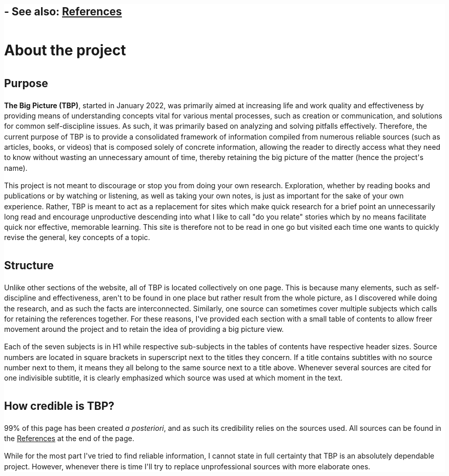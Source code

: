 ## - See also: [References](#references)



<a id=tbp></a>

# About the project

## Purpose

**The Big Picture (TBP)**, started in January 2022, was primarily aimed at increasing life and work quality and effectiveness by providing means of understanding concepts vital for various mental processes, such as creation or communication, and solutions for common self-discipline issues. As such, it was primarily based on analyzing and solving pitfalls effectively. Therefore, the current purpose of TBP is to provide a consolidated framework of information compiled from numerous reliable sources (such as articles, books, or videos) that is composed solely of concrete information, allowing the reader to directly access what they need to know without wasting an unnecessary amount of time, thereby retaining the big picture of the matter (hence the project's name).

This project is not meant to discourage or stop you from doing your own research. Exploration, whether by reading books and publications or by watching or listening, as well as taking your own notes, is just as important for the sake of your own experience. Rather, TBP is meant to act as a replacement for sites which make quick research for a brief point an unnecessarily long read and encourage unproductive descending into what I like to call "do you relate" stories which by no means facilitate quick nor effective, memorable learning. This site is therefore not to be read in one go but visited each time one wants to quickly revise the general, key concepts of a topic.

## Structure

Unlike other sections of the website, all of TBP is located collectively on one page. This is because many elements, such as self-discipline and effectiveness, aren't to be found in one place but rather result from the whole picture, as I discovered while doing the research, and as such the facts are interconnected. Similarly, one source can sometimes cover multiple subjects which calls for retaining the references together. For these reasons, I've provided each section with a small table of contents to allow freer movement around the project and to retain the idea of providing a big picture view.

Each of the seven subjects is in H1 while respective sub-subjects in the tables of contents have respective header sizes. Source numbers are located in square brackets in superscript next to the titles they concern. If a title contains subtitles with no source number next to them, it means they all belong to the same source next to a title above. Whenever several sources are cited for one indivisible subtitle, it is clearly emphasized which source was used at which moment in the text.

## How credible is TBP?

99% of this page has been created *a posteriori*, and as such its credibility relies on the sources used. All sources can be found in the [References](#references) at the end of the page.

While for the most part I've tried to find reliable information, I cannot state in full certainty that TBP is an absolutely dependable project. However, whenever there is time I'll try to replace unprofessional sources with more elaborate ones.
